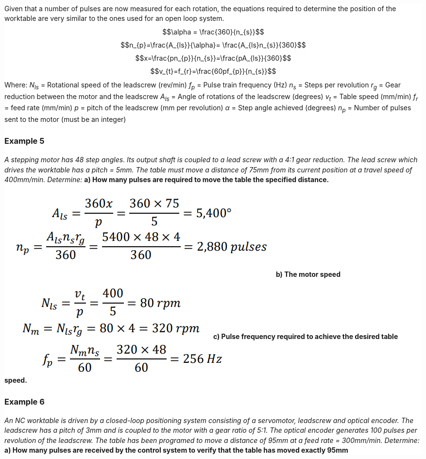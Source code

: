 Given that a number of pulses are now measured for each rotation, the equations required to determine the position of the worktable are very similar to the ones used for an open loop system.
$$\alpha = \frac{360}{n_{s}}$$
$$n_{p}=\frac{A_{ls}}{\alpha}= \frac{A_{ls}n_{s}}{360}$$
$$x=\frac{pn_{p}}{n_{s}}=\frac{pA_{ls}}{360}$$
$$v_{t}=f_{r}=\frac{60pf_{p}}{n_{s}}$$
Where:
$N_{ls}$ = Rotational speed of the leadscrew (rev/min)
$f_{p}$ = Pulse train frequency (Hz)
$n_{s}$ = Steps per revolution
$r_{g}$ = Gear reduction between the motor and the leadscrew
$A_{ls}$ = Angle of rotations of the leadscrew (degrees)
$v_t$ = Table speed (mm/min)
$f_{r}$ = feed rate (mm/min)
$p$ = pitch of the leadscrew (mm per revolution)
$\alpha$ = Step angle achieved (degrees)
$n_{p}$ = Number of pulses sent to the motor (must be an integer)

### Example 5
*A stepping motor has 48 step angles. Its output shaft is coupled to a lead screw with a 4:1 gear reduction. The lead screw which drives the worktable has a pitch = 5mm. The table must move a distance of 75mm from its current position at a travel speed of 400mm/min. Determine:* 
**a) How many pulses are required to move the table the specified distance.**
![Pasted image 20230425193033](Attachments/Pasted%20image%2020230425193033.png)
**b) The motor speed**
![Pasted image 20230425193045](Attachments/Pasted%20image%2020230425193045.png)
**c) Pulse frequency required to achieve the desired table speed.**
![Pasted image 20230425193058](Attachments/Pasted%20image%2020230425193058.png)
### Example 6
*An NC worktable is driven by a closed-loop positioning system consisting of a servomotor, leadscrew and optical encoder. The leadscrew has a pitch of 3mm and is coupled to the motor with a gear ratio of 5:1. The optical encoder generates 100 pulses per revolution of the leadscrew. The table has been programed to move a distance of 95mm at a feed rate = 300mm/min. Determine:*
**a) How many pulses are received by the control system to verify that the table has moved exactly 95mm**